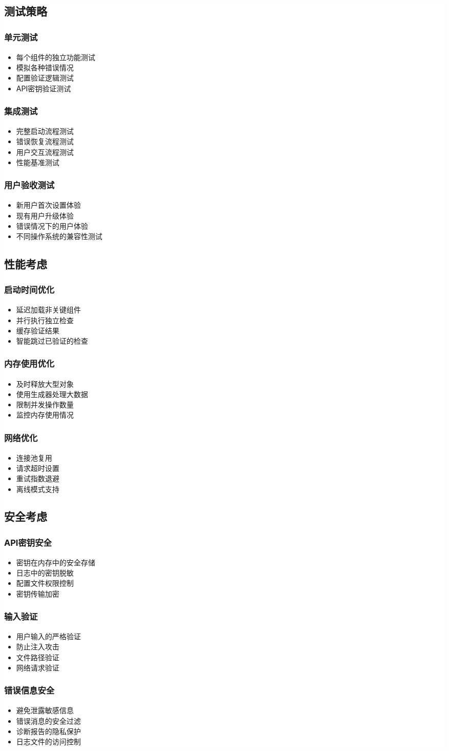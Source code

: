 ## 测试策略

### 单元测试
- 每个组件的独立功能测试
- 模拟各种错误情况
- 配置验证逻辑测试
- API密钥验证测试

### 集成测试
- 完整启动流程测试
- 错误恢复流程测试
- 用户交互流程测试
- 性能基准测试

### 用户验收测试
- 新用户首次设置体验
- 现有用户升级体验
- 错误情况下的用户体验
- 不同操作系统的兼容性测试

## 性能考虑

### 启动时间优化
- 延迟加载非关键组件
- 并行执行独立检查
- 缓存验证结果
- 智能跳过已验证的检查

### 内存使用优化
- 及时释放大型对象
- 使用生成器处理大数据
- 限制并发操作数量
- 监控内存使用情况

### 网络优化
- 连接池复用
- 请求超时设置
- 重试指数退避
- 离线模式支持

## 安全考虑

### API密钥安全
- 密钥在内存中的安全存储
- 日志中的密钥脱敏
- 配置文件权限控制
- 密钥传输加密

### 输入验证
- 用户输入的严格验证
- 防止注入攻击
- 文件路径验证
- 网络请求验证

### 错误信息安全
- 避免泄露敏感信息
- 错误消息的安全过滤
- 诊断报告的隐私保护
- 日志文件的访问控制